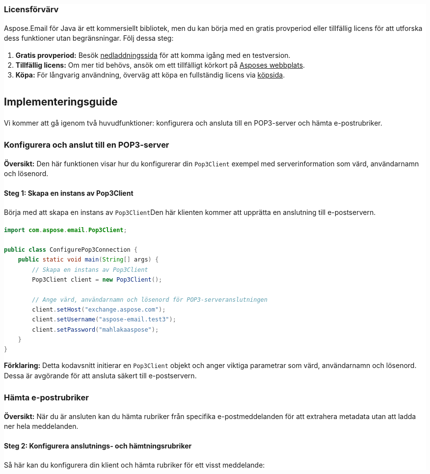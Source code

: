 ### Licensförvärv

Aspose.Email för Java är ett kommersiellt bibliotek, men du kan börja med en gratis provperiod eller tillfällig licens för att utforska dess funktioner utan begränsningar. Följ dessa steg:

1. **Gratis provperiod:** Besök [nedladdningssida](https://releases.aspose.com/email/java/) för att komma igång med en testversion.
2. **Tillfällig licens:** Om mer tid behövs, ansök om ett tillfälligt körkort på [Asposes webbplats](https://purchase.aspose.com/temporary-license/).
3. **Köpa:** För långvarig användning, överväg att köpa en fullständig licens via [köpsida](https://purchase.aspose.com/buy).

## Implementeringsguide

Vi kommer att gå igenom två huvudfunktioner: konfigurera och ansluta till en POP3-server och hämta e-postrubriker.

### Konfigurera och anslut till en POP3-server

**Översikt:** Den här funktionen visar hur du konfigurerar din `Pop3Client` exempel med serverinformation som värd, användarnamn och lösenord.

#### Steg 1: Skapa en instans av Pop3Client

Börja med att skapa en instans av `Pop3Client`Den här klienten kommer att upprätta en anslutning till e-postservern.

```java
import com.aspose.email.Pop3Client;

public class ConfigurePop3Connection {
    public static void main(String[] args) {
        // Skapa en instans av Pop3Client
        Pop3Client client = new Pop3Client();
        
        // Ange värd, användarnamn och lösenord för POP3-serveranslutningen
        client.setHost("exchange.aspose.com");
        client.setUsername("aspose-email.test3");
        client.setPassword("mahlakaaspose");
    }
}
```

**Förklaring:** Detta kodavsnitt initierar en `Pop3Client` objekt och anger viktiga parametrar som värd, användarnamn och lösenord. Dessa är avgörande för att ansluta säkert till e-postservern.

### Hämta e-postrubriker

**Översikt:** När du är ansluten kan du hämta rubriker från specifika e-postmeddelanden för att extrahera metadata utan att ladda ner hela meddelanden.

#### Steg 2: Konfigurera anslutnings- och hämtningsrubriker

Så här kan du konfigurera din klient och hämta rubriker för ett visst meddelande:
